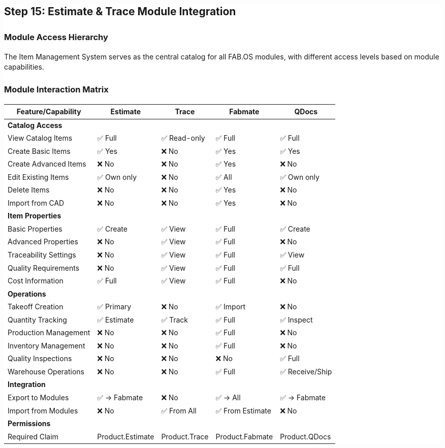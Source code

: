 ## Step 15: Estimate & Trace Module Integration

### Module Access Hierarchy

The Item Management System serves as the central catalog for all FAB.OS modules, with different access levels based on module capabilities.

### Module Interaction Matrix

| Feature/Capability | Estimate | Trace | Fabmate | QDocs |
|-------------------|----------|--------|---------|--------|
| **Catalog Access** |
| View Catalog Items | ✅ Full | ✅ Read-only | ✅ Full | ✅ Full |
| Create Basic Items | ✅ Yes | ❌ No | ✅ Yes | ✅ Yes |
| Create Advanced Items | ❌ No | ❌ No | ✅ Yes | ❌ No |
| Edit Existing Items | ✅ Own only | ❌ No | ✅ All | ✅ Own only |
| Delete Items | ❌ No | ❌ No | ✅ Yes | ❌ No |
| Import from CAD | ❌ No | ❌ No | ✅ Yes | ❌ No |
| **Item Properties** |
| Basic Properties | ✅ Create | ✅ View | ✅ Full | ✅ Create |
| Advanced Properties | ❌ No | ✅ View | ✅ Full | ❌ No |
| Traceability Settings | ❌ No | ✅ View | ✅ Full | ✅ View |
| Quality Requirements | ❌ No | ✅ View | ✅ Full | ✅ Full |
| Cost Information | ✅ Full | ✅ View | ✅ Full | ❌ No |
| **Operations** |
| Takeoff Creation | ✅ Primary | ❌ No | ✅ Import | ❌ No |
| Quantity Tracking | ✅ Estimate | ✅ Track | ✅ Full | ✅ Inspect |
| Production Management | ❌ No | ❌ No | ✅ Full | ❌ No |
| Inventory Management | ❌ No | ❌ No | ✅ Full | ❌ No |
| Quality Inspections | ❌ No | ❌ No | ❌ No | ✅ Full |
| Warehouse Operations | ❌ No | ❌ No | ✅ Full | ✅ Receive/Ship |
| **Integration** |
| Export to Modules | ✅ → Fabmate | ❌ No | ✅ → All | ✅ → Fabmate |
| Import from Modules | ❌ No | ✅ From All | ✅ From Estimate | ❌ No |
| **Permissions** |
| Required Claim | Product.Estimate | Product.Trace | Product.Fabmate | Product.QDocs |
